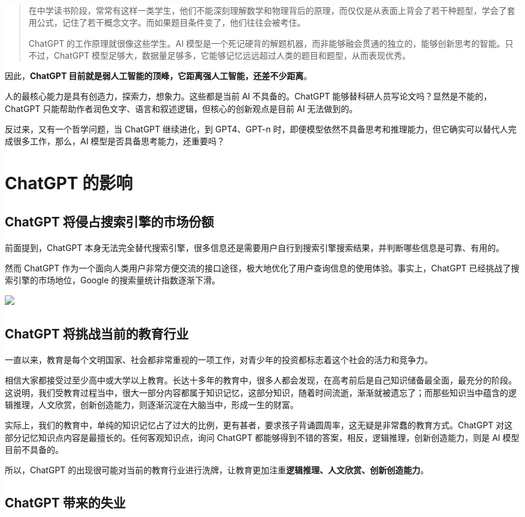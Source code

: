   


> 在中学读书阶段，常常有这样一类学生，他们不能深刻理解数学和物理背后的原理，而仅仅是从表面上背会了若干种题型，学会了套用公式，记住了若干概念文字。而如果题目条件变了，他们往往会被考住。
>
>   
>
>
> ChatGPT 的工作原理就很像这些学生。AI 模型是一个死记硬背的解题机器，而非能够融会贯通的独立的，能够创新思考的智能。只不过，ChatGPT 模型足够大，数据量足够多，它能够记忆远远超过人类的题目和题型，从而表现优秀。

  


因此，**ChatGPT 目前就是弱人工智能的顶峰，它距离强人工智能，还差不少距离**。

  


人的最核心能力是具有创造力，探索力，想象力。这些都是当前 AI 不具备的。ChatGPT 能够替科研人员写论文吗？显然是不能的，ChatGPT 只能帮助作者润色文字、语言和叙述逻辑，但核心的创新观点是目前 AI 无法做到的。

  


反过来，又有一个哲学问题，当 ChatGPT 继续进化，到 GPT4、GPT-n 时，即便模型依然不具备思考和推理能力，但它确实可以替代人完成很多工作，那么，AI 模型是否具备思考能力，还重要吗？

  


# ChatGPT 的影响

## ChatGPT 将侵占搜索引擎的市场份额

前面提到，ChatGPT 本身无法完全替代搜索引擎，很多信息还是需要用户自行到搜索引擎搜索结果，并判断哪些信息是可靠、有用的。

然而 ChatGPT 作为一个面向人类用户非常方便交流的接口途径，极大地优化了用户查询信息的使用体验。事实上，ChatGPT 已经挑战了搜索引擎的市场地位，Google 的搜索量统计指数逐渐下滑。

![](https://p3-juejin.byteimg.com/tos-cn-i-k3u1fbpfcp/c29af1c2e07d466f8912eff740c527a0~tplv-k3u1fbpfcp-zoom-1.image)

## ChatGPT 将挑战当前的教育行业

一直以来，教育是每个文明国家、社会都非常重视的一项工作，对青少年的投资都标志着这个社会的活力和竞争力。

相信大家都接受过至少高中或大学以上教育。长达十多年的教育中，很多人都会发现，在高考前后是自己知识储备最全面，最充分的阶段。这说明，我们受教育过程当中，很大一部分内容都属于知识记忆，这部分知识，随着时间流逝，渐渐就被遗忘了；而那些知识当中蕴含的逻辑推理，人文欣赏，创新创造能力，则逐渐沉淀在大脑当中，形成一生的财富。

  


实际上，我们的教育中，单纯的知识记忆占了过大的比例，更有甚者，要求孩子背诵圆周率，这无疑是非常蠢的教育方式。ChatGPT 对这部分记忆知识点内容是最擅长的。任何客观知识点，询问 ChatGPT 都能够得到不错的答案，相反，逻辑推理，创新创造能力，则是 AI 模型目前不具备的。

  


所以，ChatGPT 的出现很可能对当前的教育行业进行洗牌，让教育更加注重**逻辑推理、人文欣赏、创新创造能力**。

  


## ChatGPT 带来的失业
